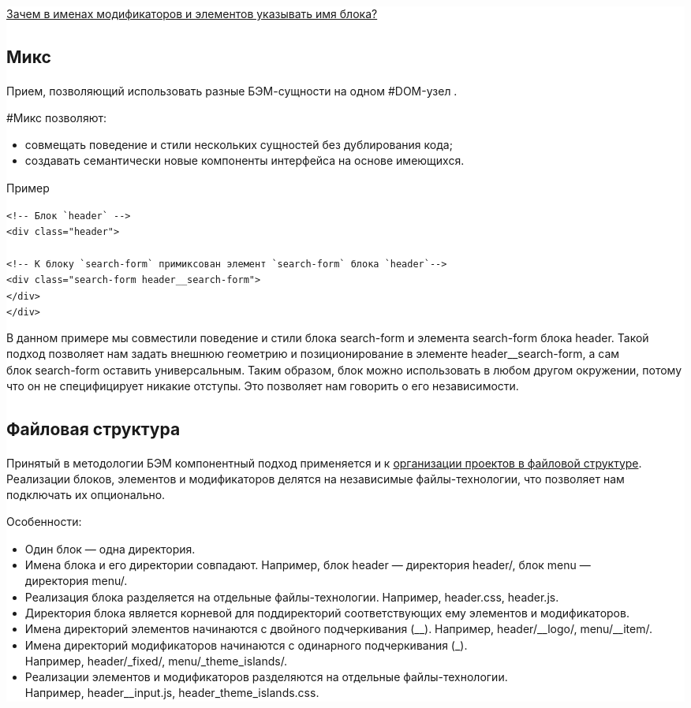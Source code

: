 [Зачем в именах модификаторов и элементов указывать имя блока?](https://ru.bem.info/methodology/faq/#%D0%97%D0%B0%D1%87%D0%B5%D0%BC-%D0%B2-%D0%B8%D0%BC%D0%B5%D0%BD%D0%B0%D1%85-%D0%BC%D0%BE%D0%B4%D0%B8%D1%84%D0%B8%D0%BA%D0%B0%D1%82%D0%BE%D1%80%D0%BE%D0%B2-%D0%B8-%D1%8D%D0%BB%D0%B5%D0%BC%D0%B5%D0%BD%D1%82%D0%BE%D0%B2-%D1%83%D0%BA%D0%B0%D0%B7%D1%8B%D0%B2%D0%B0%D1%82%D1%8C-%D0%B8%D0%BC%D1%8F-%D0%B1%D0%BB%D0%BE%D0%BA%D0%B0)

## Микс

Прием, позволяющий использовать разные БЭМ-сущности на одном #DOM-узел .

#Микс позволяют:

-   совмещать поведение и стили нескольких сущностей без дублирования кода;
-   создавать семантически новые компоненты интерфейса на основе имеющихся.

Пример
~~~
<!-- Блок `header` -->
<div class="header">

<!-- К блоку `search-form` примиксован элемент `search-form` блока `header`-->
<div class="search-form header__search-form">
</div>
</div>
~~~

В данном примере мы совместили поведение и стили блока search-form и элемента search-form блока header. Такой подход позволяет нам задать внешнюю геометрию и позиционирование в элементе header__search-form, а сам блок search-form оставить универсальным. Таким образом, блок можно использовать в любом другом окружении, потому что он не специфицирует никакие отступы. Это позволяет нам говорить о его независимости.

## Файловая структура

Принятый в методологии БЭМ компонентный подход применяется и к [организации проектов в файловой структуре](https://ru.bem.info/methodology/filestructure/#%D0%9E%D1%80%D0%B3%D0%B0%D0%BD%D0%B8%D0%B7%D0%B0%D1%86%D0%B8%D1%8F-%D1%84%D0%B0%D0%B9%D0%BB%D0%BE%D0%B2%D0%BE%D0%B9-%D1%81%D1%82%D1%80%D1%83%D0%BA%D1%82%D1%83%D1%80%D1%8B). Реализации блоков, элементов и модификаторов делятся на независимые файлы-технологии, что позволяет нам подключать их опционально.

Особенности:

-   Один блок — одна директория.
-   Имена блока и его директории совпадают. Например, блок header — директория header/, блок menu — директория menu/.
-   Реализация блока разделяется на отдельные файлы-технологии. Например, header.css, header.js.
-   Директория блока является корневой для поддиректорий соответствующих ему элементов и модификаторов.
-   Имена директорий элементов начинаются с двойного подчеркивания (__). Например, header/__logo/, menu/__item/.
-   Имена директорий модификаторов начинаются с одинарного подчеркивания (_). Например, header/_fixed/, menu/_theme_islands/.
-   Реализации элементов и модификаторов разделяются на отдельные файлы-технологии. Например, header__input.js, header_theme_islands.css.

